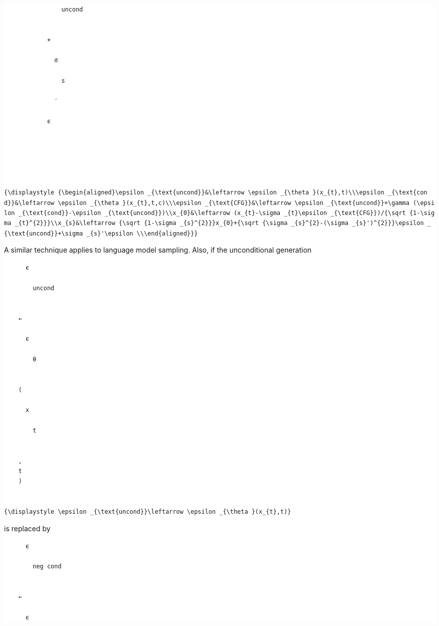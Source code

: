                     uncond
                  
                
                +
                
                  σ
                  
                    s
                  
                  ′
                
                ϵ
              
            
          
        
      
    
    {\displaystyle {\begin{aligned}\epsilon _{\text{uncond}}&\leftarrow \epsilon _{\theta }(x_{t},t)\\\epsilon _{\text{cond}}&\leftarrow \epsilon _{\theta }(x_{t},t,c)\\\epsilon _{\text{CFG}}&\leftarrow \epsilon _{\text{uncond}}+\gamma (\epsilon _{\text{cond}}-\epsilon _{\text{uncond}})\\x_{0}&\leftarrow (x_{t}-\sigma _{t}\epsilon _{\text{CFG}})/{\sqrt {1-\sigma _{t}^{2}}}\\x_{s}&\leftarrow {\sqrt {1-\sigma _{s}^{2}}}x_{0}+{\sqrt {\sigma _{s}^{2}-(\sigma _{s}')^{2}}}\epsilon _{\text{uncond}}+\sigma _{s}'\epsilon \\\end{aligned}}}
  
A similar technique applies to language model sampling. Also, if the unconditional generation 
  
    
      
        
          ϵ
          
            uncond
          
        
        ←
        
          ϵ
          
            θ
          
        
        (
        
          x
          
            t
          
        
        ,
        t
        )
      
    
    {\displaystyle \epsilon _{\text{uncond}}\leftarrow \epsilon _{\theta }(x_{t},t)}
  
 is replaced by 
  
    
      
        
          ϵ
          
            neg cond
          
        
        ←
        
          ϵ
          